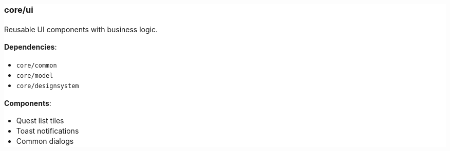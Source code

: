 ### core/ui
Reusable UI components with business logic.

**Dependencies**:
- `core/common`
- `core/model`
- `core/designsystem`

**Components**:
- Quest list tiles
- Toast notifications
- Common dialogs
